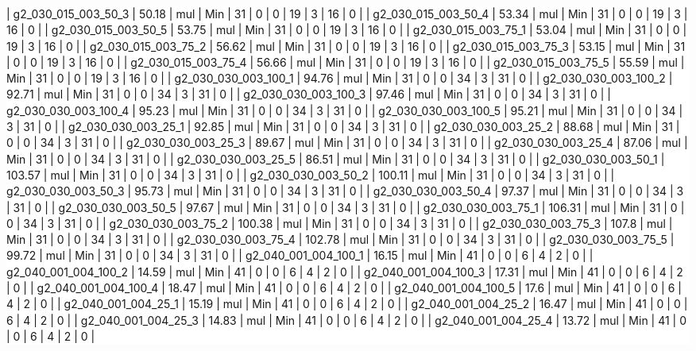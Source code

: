 | g2_030_015_003_50_3 | 50.18 |  mul | Min | 31 | 0 | 0 | 19 | 3 | 16 | 0 |
| g2_030_015_003_50_4 | 53.34 |  mul | Min | 31 | 0 | 0 | 19 | 3 | 16 | 0 |
| g2_030_015_003_50_5 | 53.75 |  mul | Min | 31 | 0 | 0 | 19 | 3 | 16 | 0 |
| g2_030_015_003_75_1 | 53.04 |  mul | Min | 31 | 0 | 0 | 19 | 3 | 16 | 0 |
| g2_030_015_003_75_2 | 56.62 |  mul | Min | 31 | 0 | 0 | 19 | 3 | 16 | 0 |
| g2_030_015_003_75_3 | 53.15 |  mul | Min | 31 | 0 | 0 | 19 | 3 | 16 | 0 |
| g2_030_015_003_75_4 | 56.66 |  mul | Min | 31 | 0 | 0 | 19 | 3 | 16 | 0 |
| g2_030_015_003_75_5 | 55.59 |  mul | Min | 31 | 0 | 0 | 19 | 3 | 16 | 0 |
| g2_030_030_003_100_1 | 94.76 |  mul | Min | 31 | 0 | 0 | 34 | 3 | 31 | 0 |
| g2_030_030_003_100_2 | 92.71 |  mul | Min | 31 | 0 | 0 | 34 | 3 | 31 | 0 |
| g2_030_030_003_100_3 | 97.46 |  mul | Min | 31 | 0 | 0 | 34 | 3 | 31 | 0 |
| g2_030_030_003_100_4 | 95.23 |  mul | Min | 31 | 0 | 0 | 34 | 3 | 31 | 0 |
| g2_030_030_003_100_5 | 95.21 |  mul | Min | 31 | 0 | 0 | 34 | 3 | 31 | 0 |
| g2_030_030_003_25_1 | 92.85 |  mul | Min | 31 | 0 | 0 | 34 | 3 | 31 | 0 |
| g2_030_030_003_25_2 | 88.68 |  mul | Min | 31 | 0 | 0 | 34 | 3 | 31 | 0 |
| g2_030_030_003_25_3 | 89.67 |  mul | Min | 31 | 0 | 0 | 34 | 3 | 31 | 0 |
| g2_030_030_003_25_4 | 87.06 |  mul | Min | 31 | 0 | 0 | 34 | 3 | 31 | 0 |
| g2_030_030_003_25_5 | 86.51 |  mul | Min | 31 | 0 | 0 | 34 | 3 | 31 | 0 |
| g2_030_030_003_50_1 | 103.57 |  mul | Min | 31 | 0 | 0 | 34 | 3 | 31 | 0 |
| g2_030_030_003_50_2 | 100.11 |  mul | Min | 31 | 0 | 0 | 34 | 3 | 31 | 0 |
| g2_030_030_003_50_3 | 95.73 |  mul | Min | 31 | 0 | 0 | 34 | 3 | 31 | 0 |
| g2_030_030_003_50_4 | 97.37 |  mul | Min | 31 | 0 | 0 | 34 | 3 | 31 | 0 |
| g2_030_030_003_50_5 | 97.67 |  mul | Min | 31 | 0 | 0 | 34 | 3 | 31 | 0 |
| g2_030_030_003_75_1 | 106.31 |  mul | Min | 31 | 0 | 0 | 34 | 3 | 31 | 0 |
| g2_030_030_003_75_2 | 100.38 |  mul | Min | 31 | 0 | 0 | 34 | 3 | 31 | 0 |
| g2_030_030_003_75_3 | 107.8 |  mul | Min | 31 | 0 | 0 | 34 | 3 | 31 | 0 |
| g2_030_030_003_75_4 | 102.78 |  mul | Min | 31 | 0 | 0 | 34 | 3 | 31 | 0 |
| g2_030_030_003_75_5 | 99.72 |  mul | Min | 31 | 0 | 0 | 34 | 3 | 31 | 0 |
| g2_040_001_004_100_1 | 16.15 |  mul | Min | 41 | 0 | 0 | 6 | 4 | 2 | 0 |
| g2_040_001_004_100_2 | 14.59 |  mul | Min | 41 | 0 | 0 | 6 | 4 | 2 | 0 |
| g2_040_001_004_100_3 | 17.31 |  mul | Min | 41 | 0 | 0 | 6 | 4 | 2 | 0 |
| g2_040_001_004_100_4 | 18.47 |  mul | Min | 41 | 0 | 0 | 6 | 4 | 2 | 0 |
| g2_040_001_004_100_5 | 17.6 |  mul | Min | 41 | 0 | 0 | 6 | 4 | 2 | 0 |
| g2_040_001_004_25_1 | 15.19 |  mul | Min | 41 | 0 | 0 | 6 | 4 | 2 | 0 |
| g2_040_001_004_25_2 | 16.47 |  mul | Min | 41 | 0 | 0 | 6 | 4 | 2 | 0 |
| g2_040_001_004_25_3 | 14.83 |  mul | Min | 41 | 0 | 0 | 6 | 4 | 2 | 0 |
| g2_040_001_004_25_4 | 13.72 |  mul | Min | 41 | 0 | 0 | 6 | 4 | 2 | 0 |